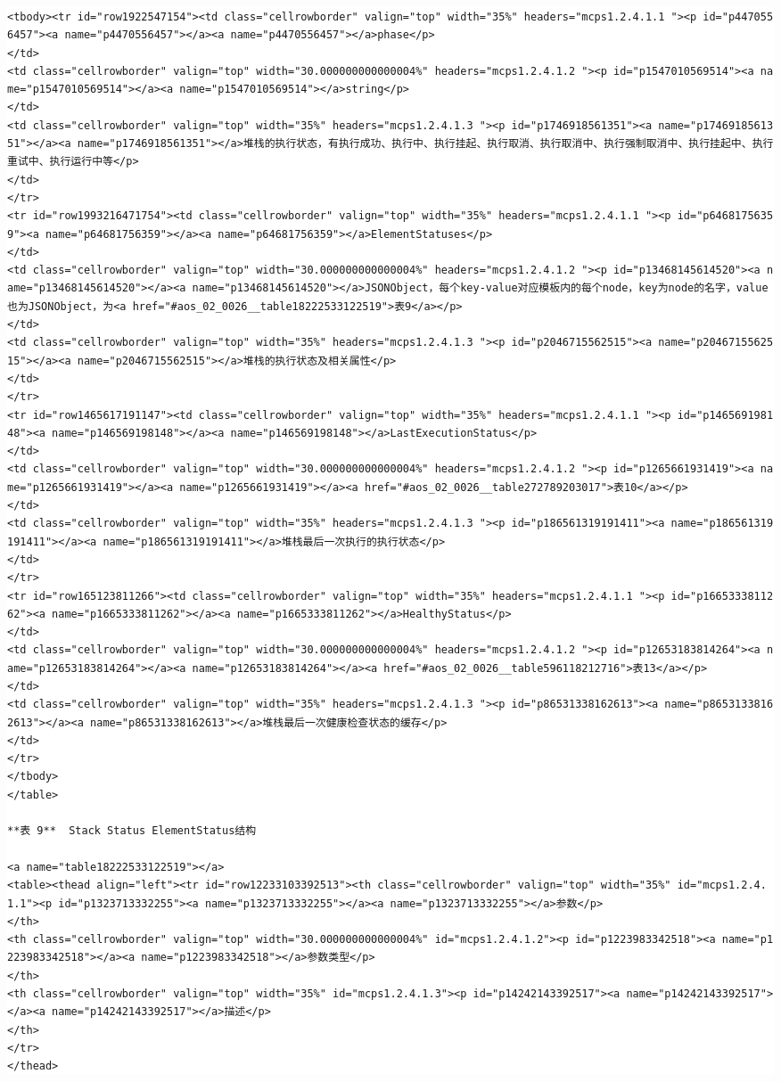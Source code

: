     <tbody><tr id="row1922547154"><td class="cellrowborder" valign="top" width="35%" headers="mcps1.2.4.1.1 "><p id="p4470556457"><a name="p4470556457"></a><a name="p4470556457"></a>phase</p>
    </td>
    <td class="cellrowborder" valign="top" width="30.000000000000004%" headers="mcps1.2.4.1.2 "><p id="p1547010569514"><a name="p1547010569514"></a><a name="p1547010569514"></a>string</p>
    </td>
    <td class="cellrowborder" valign="top" width="35%" headers="mcps1.2.4.1.3 "><p id="p1746918561351"><a name="p1746918561351"></a><a name="p1746918561351"></a>堆栈的执行状态，有执行成功、执行中、执行挂起、执行取消、执行取消中、执行强制取消中、执行挂起中、执行重试中、执行运行中等</p>
    </td>
    </tr>
    <tr id="row1993216471754"><td class="cellrowborder" valign="top" width="35%" headers="mcps1.2.4.1.1 "><p id="p64681756359"><a name="p64681756359"></a><a name="p64681756359"></a>ElementStatuses</p>
    </td>
    <td class="cellrowborder" valign="top" width="30.000000000000004%" headers="mcps1.2.4.1.2 "><p id="p13468145614520"><a name="p13468145614520"></a><a name="p13468145614520"></a>JSONObject，每个key-value对应模板内的每个node，key为node的名字，value也为JSONObject，为<a href="#aos_02_0026__table18222533122519">表9</a></p>
    </td>
    <td class="cellrowborder" valign="top" width="35%" headers="mcps1.2.4.1.3 "><p id="p2046715562515"><a name="p2046715562515"></a><a name="p2046715562515"></a>堆栈的执行状态及相关属性</p>
    </td>
    </tr>
    <tr id="row1465617191147"><td class="cellrowborder" valign="top" width="35%" headers="mcps1.2.4.1.1 "><p id="p146569198148"><a name="p146569198148"></a><a name="p146569198148"></a>LastExecutionStatus</p>
    </td>
    <td class="cellrowborder" valign="top" width="30.000000000000004%" headers="mcps1.2.4.1.2 "><p id="p1265661931419"><a name="p1265661931419"></a><a name="p1265661931419"></a><a href="#aos_02_0026__table272789203017">表10</a></p>
    </td>
    <td class="cellrowborder" valign="top" width="35%" headers="mcps1.2.4.1.3 "><p id="p186561319191411"><a name="p186561319191411"></a><a name="p186561319191411"></a>堆栈最后一次执行的执行状态</p>
    </td>
    </tr>
    <tr id="row165123811266"><td class="cellrowborder" valign="top" width="35%" headers="mcps1.2.4.1.1 "><p id="p1665333811262"><a name="p1665333811262"></a><a name="p1665333811262"></a>HealthyStatus</p>
    </td>
    <td class="cellrowborder" valign="top" width="30.000000000000004%" headers="mcps1.2.4.1.2 "><p id="p12653183814264"><a name="p12653183814264"></a><a name="p12653183814264"></a><a href="#aos_02_0026__table596118212716">表13</a></p>
    </td>
    <td class="cellrowborder" valign="top" width="35%" headers="mcps1.2.4.1.3 "><p id="p86531338162613"><a name="p86531338162613"></a><a name="p86531338162613"></a>堆栈最后一次健康检查状态的缓存</p>
    </td>
    </tr>
    </tbody>
    </table>

    **表 9**  Stack Status ElementStatus结构

    <a name="table18222533122519"></a>
    <table><thead align="left"><tr id="row12233103392513"><th class="cellrowborder" valign="top" width="35%" id="mcps1.2.4.1.1"><p id="p1323713332255"><a name="p1323713332255"></a><a name="p1323713332255"></a>参数</p>
    </th>
    <th class="cellrowborder" valign="top" width="30.000000000000004%" id="mcps1.2.4.1.2"><p id="p1223983342518"><a name="p1223983342518"></a><a name="p1223983342518"></a>参数类型</p>
    </th>
    <th class="cellrowborder" valign="top" width="35%" id="mcps1.2.4.1.3"><p id="p14242143392517"><a name="p14242143392517"></a><a name="p14242143392517"></a>描述</p>
    </th>
    </tr>
    </thead>